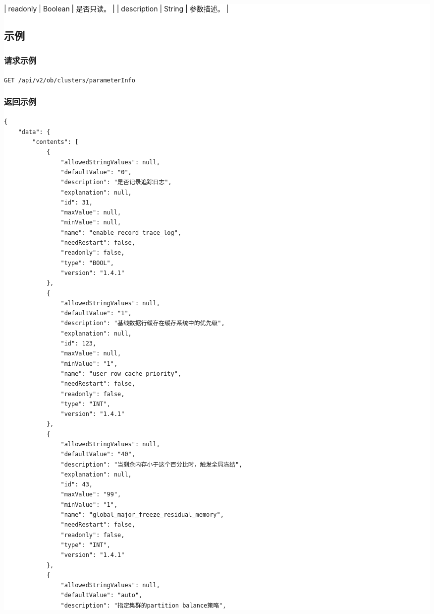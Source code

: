 | readonly            | Boolean | 是否只读。                                                                                                                                                                                                                                                                                                                                                                                                                         |
| description         | String  | 参数描述。                                                                                                                                                                                                                                                                                                                                                                                                                         |



示例 
-----------------------

### 请求示例 

`GET /api/v2/ob/clusters/parameterInfo`

### 返回示例 

```unknow
{
    "data": {
        "contents": [
            {
                "allowedStringValues": null,
                "defaultValue": "0",
                "description": "是否记录追踪日志",
                "explanation": null,
                "id": 31,
                "maxValue": null,
                "minValue": null,
                "name": "enable_record_trace_log",
                "needRestart": false,
                "readonly": false,
                "type": "BOOL",
                "version": "1.4.1"
            },
            {
                "allowedStringValues": null,
                "defaultValue": "1",
                "description": "基线数据行缓存在缓存系统中的优先级",
                "explanation": null,
                "id": 123,
                "maxValue": null,
                "minValue": "1",
                "name": "user_row_cache_priority",
                "needRestart": false,
                "readonly": false,
                "type": "INT",
                "version": "1.4.1"
            },
            {
                "allowedStringValues": null,
                "defaultValue": "40",
                "description": "当剩余内存小于这个百分比时，触发全局冻结",
                "explanation": null,
                "id": 43,
                "maxValue": "99",
                "minValue": "1",
                "name": "global_major_freeze_residual_memory",
                "needRestart": false,
                "readonly": false,
                "type": "INT",
                "version": "1.4.1"
            },
            {
                "allowedStringValues": null,
                "defaultValue": "auto",
                "description": "指定集群的partition balance策略",
```